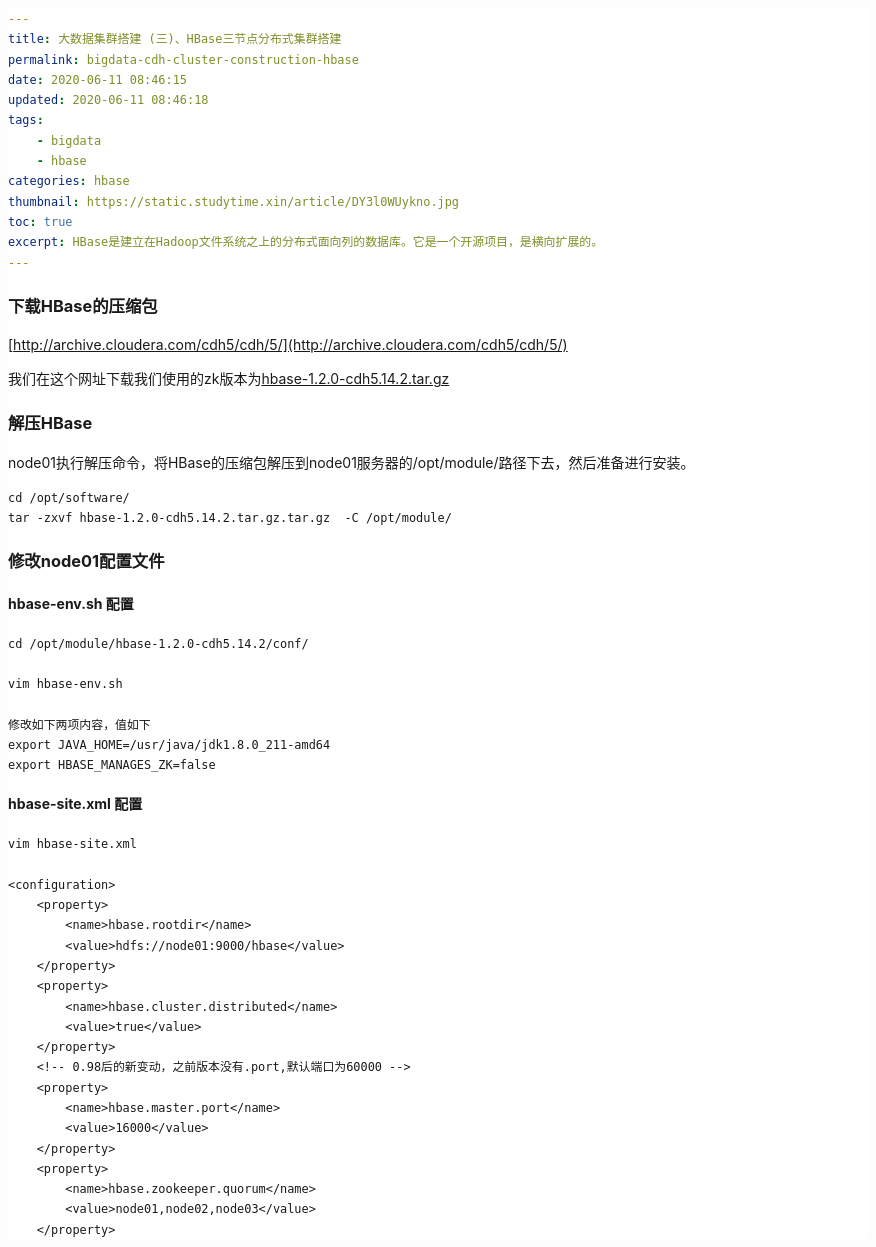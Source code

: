 ```yaml
---
title: 大数据集群搭建 (三)、HBase三节点分布式集群搭建
permalink: bigdata-cdh-cluster-construction-hbase
date: 2020-06-11 08:46:15
updated: 2020-06-11 08:46:18
tags: 
    - bigdata
    - hbase
categories: hbase
thumbnail: https://static.studytime.xin/article/DY3l0WUykno.jpg
toc: true
excerpt: HBase是建立在Hadoop文件系统之上的分布式面向列的数据库。它是一个开源项目，是横向扩展的。
---
```


### 下载HBase的压缩包
[http://archive.cloudera.com/cdh5/cdh/5/](http://archive.cloudera.com/cdh5/cdh/5/)

我们在这个网址下载我们使用的zk版本为[hbase-1.2.0-cdh5.14.2.tar.gz](http://archive.cloudera.com/cdh5/cdh/5/hbase-1.2.0-cdh5.14.2.tar.gz)

### 解压HBase
node01执行解压命令，将HBase的压缩包解压到node01服务器的/opt/module/路径下去，然后准备进行安装。
```
cd /opt/software/
tar -zxvf hbase-1.2.0-cdh5.14.2.tar.gz.tar.gz  -C /opt/module/
```

### 修改node01配置文件

#### hbase-env.sh 配置
```
cd /opt/module/hbase-1.2.0-cdh5.14.2/conf/

vim hbase-env.sh

修改如下两项内容，值如下
export JAVA_HOME=/usr/java/jdk1.8.0_211-amd64
export HBASE_MANAGES_ZK=false
```

#### hbase-site.xml 配置
```
vim hbase-site.xml

<configuration>
	<property>
		<name>hbase.rootdir</name>
		<value>hdfs://node01:9000/hbase</value>  
	</property>
	<property>
		<name>hbase.cluster.distributed</name>
		<value>true</value>
	</property>
	<!-- 0.98后的新变动，之前版本没有.port,默认端口为60000 -->
	<property>
		<name>hbase.master.port</name>
		<value>16000</value>
	</property>
	<property>
		<name>hbase.zookeeper.quorum</name>
		<value>node01,node02,node03</value>
	</property>
```